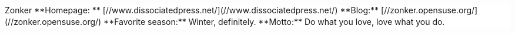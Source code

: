<td >Zonker
</td>


<td >
</td>
</tr>
<tr >

<td >**Homepage: **
</td>

<td >[//www.dissociatedpress.net/](//www.dissociatedpress.net/)
</td>

<td >
</td>
</tr>
<tr >

<td >**Blog:**
</td>

<td >[//zonker.opensuse.org/](//zonker.opensuse.org/)
</td>

<td >
</td>
</tr>
<tr >


<td >
</td>

<td >
</td>

<td >
</td>
</tr>
<tr >

<td >**Favorite season:**
</td>

<td >Winter, definitely.
</td>

<td >
</td>
</tr>
<tr >

<td >**Motto:**
</td>

<td >Do what you love, love what you do.
</td>
